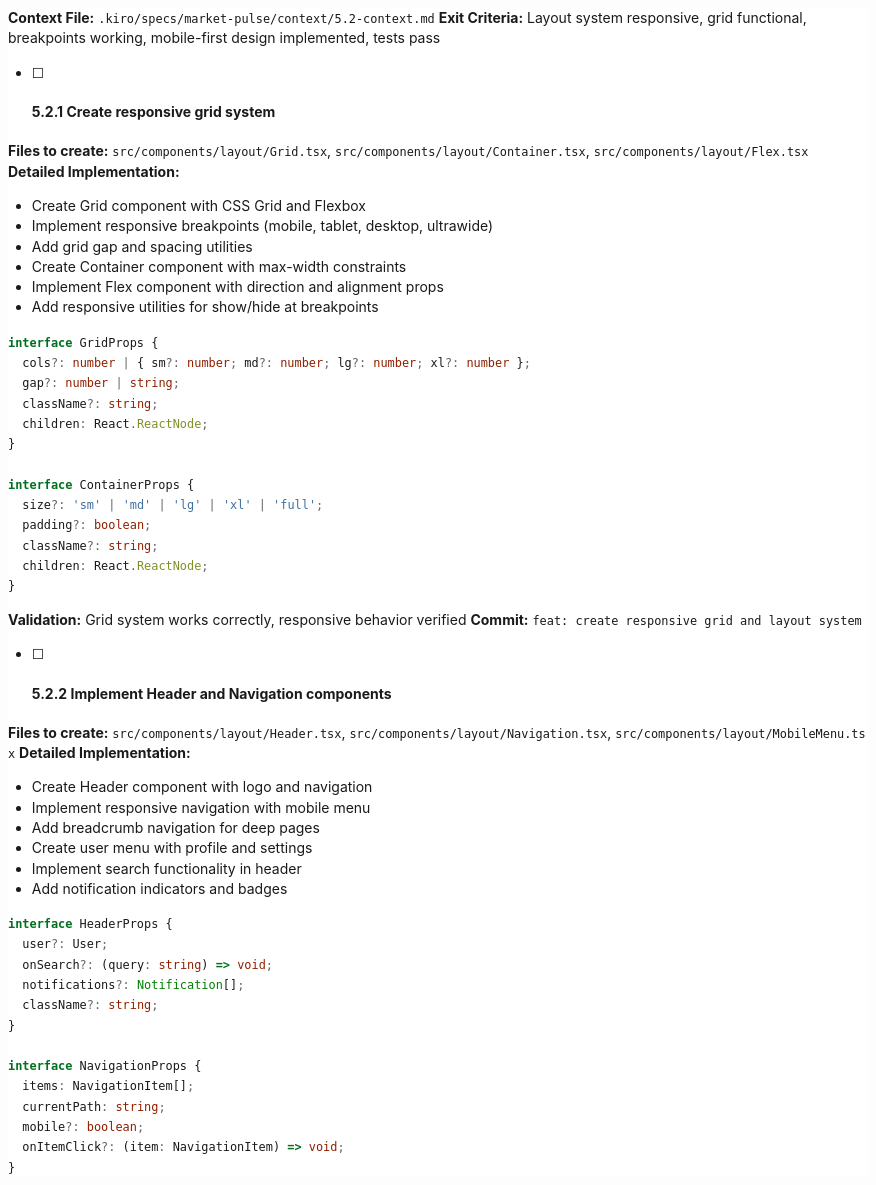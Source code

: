 **Context File:** `.kiro/specs/market-pulse/context/5.2-context.md`
**Exit Criteria:** Layout system responsive, grid functional, breakpoints working, mobile-first design implemented, tests pass

- [ ] ####  5.2.1 Create responsive grid system

**Files to create:** `src/components/layout/Grid.tsx`, `src/components/layout/Container.tsx`, `src/components/layout/Flex.tsx`
**Detailed Implementation:**

- Create Grid component with CSS Grid and Flexbox
- Implement responsive breakpoints (mobile, tablet, desktop, ultrawide)
- Add grid gap and spacing utilities
- Create Container component with max-width constraints
- Implement Flex component with direction and alignment props
- Add responsive utilities for show/hide at breakpoints

```typescript
interface GridProps {
  cols?: number | { sm?: number; md?: number; lg?: number; xl?: number };
  gap?: number | string;
  className?: string;
  children: React.ReactNode;
}

interface ContainerProps {
  size?: 'sm' | 'md' | 'lg' | 'xl' | 'full';
  padding?: boolean;
  className?: string;
  children: React.ReactNode;
}
```

**Validation:** Grid system works correctly, responsive behavior verified
**Commit:** `feat: create responsive grid and layout system`

- [ ] ####  5.2.2 Implement Header and Navigation components

**Files to create:** `src/components/layout/Header.tsx`, `src/components/layout/Navigation.tsx`, `src/components/layout/MobileMenu.tsx`
**Detailed Implementation:**

- Create Header component with logo and navigation
- Implement responsive navigation with mobile menu
- Add breadcrumb navigation for deep pages
- Create user menu with profile and settings
- Implement search functionality in header
- Add notification indicators and badges

```typescript
interface HeaderProps {
  user?: User;
  onSearch?: (query: string) => void;
  notifications?: Notification[];
  className?: string;
}

interface NavigationProps {
  items: NavigationItem[];
  currentPath: string;
  mobile?: boolean;
  onItemClick?: (item: NavigationItem) => void;
}
```
